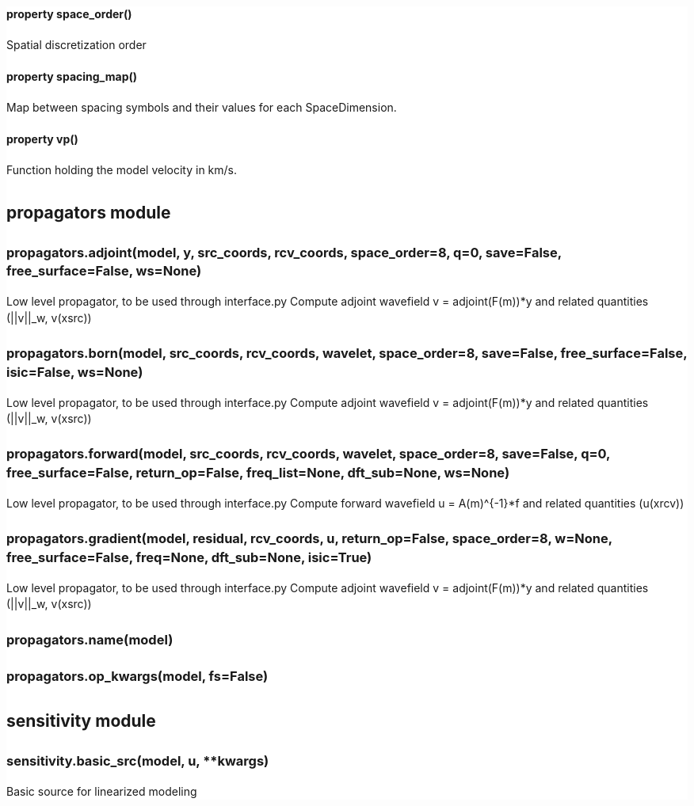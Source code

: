 
#### property space_order()
Spatial discretization order


#### property spacing_map()
Map between spacing symbols and their values for each SpaceDimension.


#### property vp()
Function holding the model velocity in km/s.

## propagators module


### propagators.adjoint(model, y, src_coords, rcv_coords, space_order=8, q=0, save=False, free_surface=False, ws=None)
Low level propagator, to be used through interface.py
Compute adjoint wavefield v = adjoint(F(m))\*y
and related quantities (||v||_w, v(xsrc))


### propagators.born(model, src_coords, rcv_coords, wavelet, space_order=8, save=False, free_surface=False, isic=False, ws=None)
Low level propagator, to be used through interface.py
Compute adjoint wavefield v = adjoint(F(m))\*y
and related quantities (||v||_w, v(xsrc))


### propagators.forward(model, src_coords, rcv_coords, wavelet, space_order=8, save=False, q=0, free_surface=False, return_op=False, freq_list=None, dft_sub=None, ws=None)
Low level propagator, to be used through interface.py
Compute forward wavefield u = A(m)^{-1}\*f and related quantities (u(xrcv))


### propagators.gradient(model, residual, rcv_coords, u, return_op=False, space_order=8, w=None, free_surface=False, freq=None, dft_sub=None, isic=True)
Low level propagator, to be used through interface.py
Compute adjoint wavefield v = adjoint(F(m))\*y
and related quantities (||v||_w, v(xsrc))


### propagators.name(model)

### propagators.op_kwargs(model, fs=False)
## sensitivity module


### sensitivity.basic_src(model, u, \*\*kwargs)
Basic source for linearized modeling
